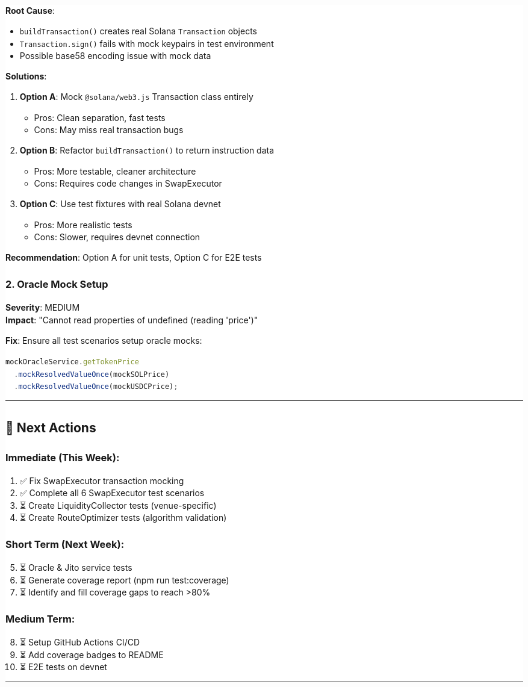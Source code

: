 **Root Cause**:
- `buildTransaction()` creates real Solana `Transaction` objects
- `Transaction.sign()` fails with mock keypairs in test environment
- Possible base58 encoding issue with mock data

**Solutions**:
1. **Option A**: Mock `@solana/web3.js` Transaction class entirely
   - Pros: Clean separation, fast tests
   - Cons: May miss real transaction bugs

2. **Option B**: Refactor `buildTransaction()` to return instruction data
   - Pros: More testable, cleaner architecture
   - Cons: Requires code changes in SwapExecutor

3. **Option C**: Use test fixtures with real Solana devnet
   - Pros: More realistic tests
   - Cons: Slower, requires devnet connection

**Recommendation**: Option A for unit tests, Option C for E2E tests

### 2. Oracle Mock Setup
**Severity**: MEDIUM  
**Impact**: "Cannot read properties of undefined (reading 'price')"

**Fix**: Ensure all test scenarios setup oracle mocks:
```typescript
mockOracleService.getTokenPrice
  .mockResolvedValueOnce(mockSOLPrice)
  .mockResolvedValueOnce(mockUSDCPrice);
```

---

## 🎯 Next Actions

### Immediate (This Week):
1. ✅ Fix SwapExecutor transaction mocking
2. ✅ Complete all 6 SwapExecutor test scenarios
3. ⏳ Create LiquidityCollector tests (venue-specific)
4. ⏳ Create RouteOptimizer tests (algorithm validation)

### Short Term (Next Week):
5. ⏳ Oracle & Jito service tests
6. ⏳ Generate coverage report (npm run test:coverage)
7. ⏳ Identify and fill coverage gaps to reach >80%

### Medium Term:
8. ⏳ Setup GitHub Actions CI/CD
9. ⏳ Add coverage badges to README
10. ⏳ E2E tests on devnet

---
